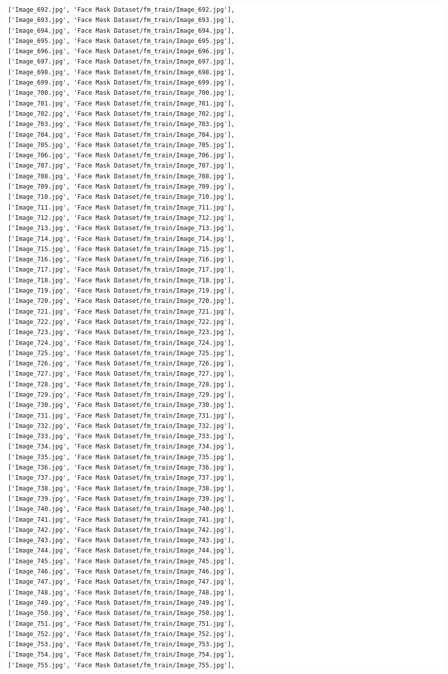      ['Image_692.jpg', 'Face Mask Dataset/fm_train/Image_692.jpg'],
     ['Image_693.jpg', 'Face Mask Dataset/fm_train/Image_693.jpg'],
     ['Image_694.jpg', 'Face Mask Dataset/fm_train/Image_694.jpg'],
     ['Image_695.jpg', 'Face Mask Dataset/fm_train/Image_695.jpg'],
     ['Image_696.jpg', 'Face Mask Dataset/fm_train/Image_696.jpg'],
     ['Image_697.jpg', 'Face Mask Dataset/fm_train/Image_697.jpg'],
     ['Image_698.jpg', 'Face Mask Dataset/fm_train/Image_698.jpg'],
     ['Image_699.jpg', 'Face Mask Dataset/fm_train/Image_699.jpg'],
     ['Image_700.jpg', 'Face Mask Dataset/fm_train/Image_700.jpg'],
     ['Image_701.jpg', 'Face Mask Dataset/fm_train/Image_701.jpg'],
     ['Image_702.jpg', 'Face Mask Dataset/fm_train/Image_702.jpg'],
     ['Image_703.jpg', 'Face Mask Dataset/fm_train/Image_703.jpg'],
     ['Image_704.jpg', 'Face Mask Dataset/fm_train/Image_704.jpg'],
     ['Image_705.jpg', 'Face Mask Dataset/fm_train/Image_705.jpg'],
     ['Image_706.jpg', 'Face Mask Dataset/fm_train/Image_706.jpg'],
     ['Image_707.jpg', 'Face Mask Dataset/fm_train/Image_707.jpg'],
     ['Image_708.jpg', 'Face Mask Dataset/fm_train/Image_708.jpg'],
     ['Image_709.jpg', 'Face Mask Dataset/fm_train/Image_709.jpg'],
     ['Image_710.jpg', 'Face Mask Dataset/fm_train/Image_710.jpg'],
     ['Image_711.jpg', 'Face Mask Dataset/fm_train/Image_711.jpg'],
     ['Image_712.jpg', 'Face Mask Dataset/fm_train/Image_712.jpg'],
     ['Image_713.jpg', 'Face Mask Dataset/fm_train/Image_713.jpg'],
     ['Image_714.jpg', 'Face Mask Dataset/fm_train/Image_714.jpg'],
     ['Image_715.jpg', 'Face Mask Dataset/fm_train/Image_715.jpg'],
     ['Image_716.jpg', 'Face Mask Dataset/fm_train/Image_716.jpg'],
     ['Image_717.jpg', 'Face Mask Dataset/fm_train/Image_717.jpg'],
     ['Image_718.jpg', 'Face Mask Dataset/fm_train/Image_718.jpg'],
     ['Image_719.jpg', 'Face Mask Dataset/fm_train/Image_719.jpg'],
     ['Image_720.jpg', 'Face Mask Dataset/fm_train/Image_720.jpg'],
     ['Image_721.jpg', 'Face Mask Dataset/fm_train/Image_721.jpg'],
     ['Image_722.jpg', 'Face Mask Dataset/fm_train/Image_722.jpg'],
     ['Image_723.jpg', 'Face Mask Dataset/fm_train/Image_723.jpg'],
     ['Image_724.jpg', 'Face Mask Dataset/fm_train/Image_724.jpg'],
     ['Image_725.jpg', 'Face Mask Dataset/fm_train/Image_725.jpg'],
     ['Image_726.jpg', 'Face Mask Dataset/fm_train/Image_726.jpg'],
     ['Image_727.jpg', 'Face Mask Dataset/fm_train/Image_727.jpg'],
     ['Image_728.jpg', 'Face Mask Dataset/fm_train/Image_728.jpg'],
     ['Image_729.jpg', 'Face Mask Dataset/fm_train/Image_729.jpg'],
     ['Image_730.jpg', 'Face Mask Dataset/fm_train/Image_730.jpg'],
     ['Image_731.jpg', 'Face Mask Dataset/fm_train/Image_731.jpg'],
     ['Image_732.jpg', 'Face Mask Dataset/fm_train/Image_732.jpg'],
     ['Image_733.jpg', 'Face Mask Dataset/fm_train/Image_733.jpg'],
     ['Image_734.jpg', 'Face Mask Dataset/fm_train/Image_734.jpg'],
     ['Image_735.jpg', 'Face Mask Dataset/fm_train/Image_735.jpg'],
     ['Image_736.jpg', 'Face Mask Dataset/fm_train/Image_736.jpg'],
     ['Image_737.jpg', 'Face Mask Dataset/fm_train/Image_737.jpg'],
     ['Image_738.jpg', 'Face Mask Dataset/fm_train/Image_738.jpg'],
     ['Image_739.jpg', 'Face Mask Dataset/fm_train/Image_739.jpg'],
     ['Image_740.jpg', 'Face Mask Dataset/fm_train/Image_740.jpg'],
     ['Image_741.jpg', 'Face Mask Dataset/fm_train/Image_741.jpg'],
     ['Image_742.jpg', 'Face Mask Dataset/fm_train/Image_742.jpg'],
     ['Image_743.jpg', 'Face Mask Dataset/fm_train/Image_743.jpg'],
     ['Image_744.jpg', 'Face Mask Dataset/fm_train/Image_744.jpg'],
     ['Image_745.jpg', 'Face Mask Dataset/fm_train/Image_745.jpg'],
     ['Image_746.jpg', 'Face Mask Dataset/fm_train/Image_746.jpg'],
     ['Image_747.jpg', 'Face Mask Dataset/fm_train/Image_747.jpg'],
     ['Image_748.jpg', 'Face Mask Dataset/fm_train/Image_748.jpg'],
     ['Image_749.jpg', 'Face Mask Dataset/fm_train/Image_749.jpg'],
     ['Image_750.jpg', 'Face Mask Dataset/fm_train/Image_750.jpg'],
     ['Image_751.jpg', 'Face Mask Dataset/fm_train/Image_751.jpg'],
     ['Image_752.jpg', 'Face Mask Dataset/fm_train/Image_752.jpg'],
     ['Image_753.jpg', 'Face Mask Dataset/fm_train/Image_753.jpg'],
     ['Image_754.jpg', 'Face Mask Dataset/fm_train/Image_754.jpg'],
     ['Image_755.jpg', 'Face Mask Dataset/fm_train/Image_755.jpg'],